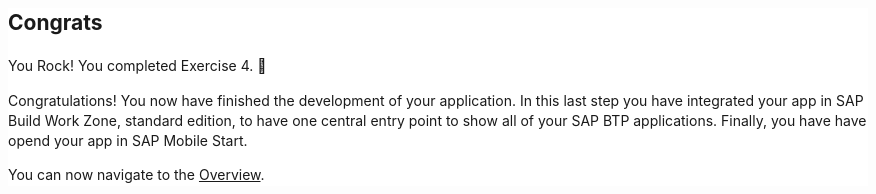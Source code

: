 ## Congrats

You Rock! You completed Exercise 4. 🥳

Congratulations! You now have finished the development of your application. In this last step you have integrated your app in SAP Build Work Zone, standard edition, to have one central entry point to show all of your SAP BTP applications. Finally, you have have opend your app in SAP Mobile Start.

You can now navigate to the [Overview](../../#exercises).  

